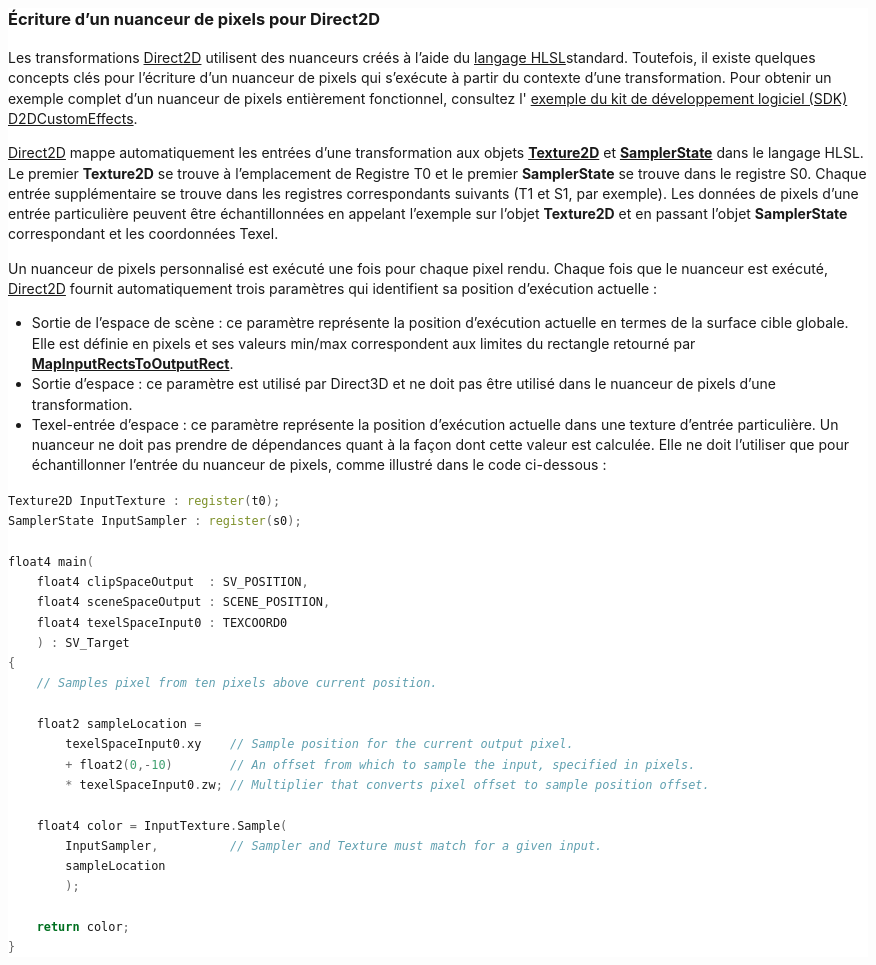 ### <a name="writing-a-pixel-shader-for-direct2d"></a>Écriture d’un nuanceur de pixels pour Direct2D

Les transformations [Direct2D](./direct2d-portal.md) utilisent des nuanceurs créés à l’aide du [langage HLSL](/windows/desktop/direct3dhlsl/dx-graphics-hlsl)standard. Toutefois, il existe quelques concepts clés pour l’écriture d’un nuanceur de pixels qui s’exécute à partir du contexte d’une transformation. Pour obtenir un exemple complet d’un nuanceur de pixels entièrement fonctionnel, consultez l' [exemple du kit de développement logiciel (SDK) D2DCustomEffects](https://github.com/Microsoft/Windows-universal-samples/tree/master/Samples/D2DCustomEffects).

[Direct2D](./direct2d-portal.md) mappe automatiquement les entrées d’une transformation aux objets [**Texture2D**](/windows/desktop/direct3dhlsl/sm5-object-texture2d) et [**SamplerState**](/windows/desktop/api/d3d11/nn-d3d11-id3d11samplerstate) dans le langage HLSL. Le premier **Texture2D** se trouve à l’emplacement de Registre T0 et le premier **SamplerState** se trouve dans le registre S0. Chaque entrée supplémentaire se trouve dans les registres correspondants suivants (T1 et S1, par exemple). Les données de pixels d’une entrée particulière peuvent être échantillonnées en appelant l’exemple sur l’objet **Texture2D** et en passant l’objet **SamplerState** correspondant et les coordonnées Texel.

Un nuanceur de pixels personnalisé est exécuté une fois pour chaque pixel rendu. Chaque fois que le nuanceur est exécuté, [Direct2D](./direct2d-portal.md) fournit automatiquement trois paramètres qui identifient sa position d’exécution actuelle :

-   Sortie de l’espace de scène : ce paramètre représente la position d’exécution actuelle en termes de la surface cible globale. Elle est définie en pixels et ses valeurs min/max correspondent aux limites du rectangle retourné par [**MapInputRectsToOutputRect**](/windows/win32/api/d2d1effectauthor/nf-d2d1effectauthor-id2d1transform-mapinputrectstooutputrect).
-   Sortie d’espace : ce paramètre est utilisé par Direct3D et ne doit pas être utilisé dans le nuanceur de pixels d’une transformation.
-   Texel-entrée d’espace : ce paramètre représente la position d’exécution actuelle dans une texture d’entrée particulière. Un nuanceur ne doit pas prendre de dépendances quant à la façon dont cette valeur est calculée. Elle ne doit l’utiliser que pour échantillonner l’entrée du nuanceur de pixels, comme illustré dans le code ci-dessous :


```C++
Texture2D InputTexture : register(t0);
SamplerState InputSampler : register(s0);

float4 main(
    float4 clipSpaceOutput  : SV_POSITION,
    float4 sceneSpaceOutput : SCENE_POSITION,
    float4 texelSpaceInput0 : TEXCOORD0
    ) : SV_Target
{
    // Samples pixel from ten pixels above current position.

    float2 sampleLocation =
        texelSpaceInput0.xy    // Sample position for the current output pixel.
        + float2(0,-10)        // An offset from which to sample the input, specified in pixels.
        * texelSpaceInput0.zw; // Multiplier that converts pixel offset to sample position offset.

    float4 color = InputTexture.Sample(
        InputSampler,          // Sampler and Texture must match for a given input.
        sampleLocation
        );

    return color;
}
```
